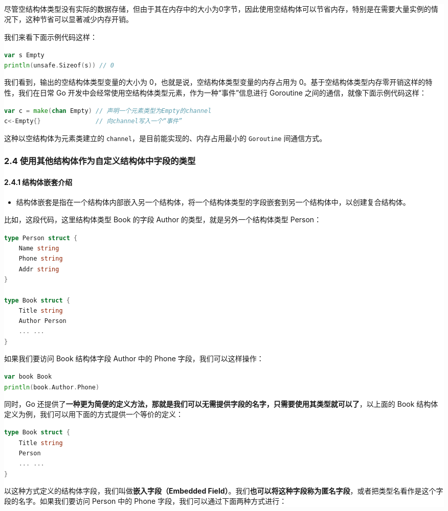 尽管空结构体类型没有实际的数据存储，但由于其在内存中的大小为0字节，因此使用空结构体可以节省内存，特别是在需要大量实例的情况下，这种节省可以显著减少内存开销。

我们来看下面示例代码这样：

```go
var s Empty
println(unsafe.Sizeof(s)) // 0
```

我们看到，输出的空结构体类型变量的大小为 0，也就是说，空结构体类型变量的内存占用为 0。基于空结构体类型内存零开销这样的特性，我们在日常 Go 开发中会经常使用空结构体类型元素，作为一种“事件”信息进行 Goroutine 之间的通信，就像下面示例代码这样：

```go
var c = make(chan Empty) // 声明一个元素类型为Empty的channel
c<-Empty{}               // 向channel写入一个“事件”
```

这种以空结构体为元素类建立的 `channel`，是目前能实现的、内存占用最小的 `Goroutine` 间通信方式。

### 2.4 使用其他结构体作为自定义结构体中字段的类型

#### 2.4.1 结构体嵌套介绍

+ 结构体嵌套是指在一个结构体内部嵌入另一个结构体，将一个结构体类型的字段嵌套到另一个结构体中，以创建复合结构体。

比如，这段代码，这里结构体类型 Book 的字段 Author 的类型，就是另外一个结构体类型 Person：

```go
type Person struct {
    Name string
    Phone string
    Addr string
}

type Book struct {
    Title string
    Author Person
    ... ...
}
```

如果我们要访问 Book 结构体字段 Author 中的 Phone 字段，我们可以这样操作：

```go
var book Book 
println(book.Author.Phone)
```

同时，Go 还提供了**一种更为简便的定义方法，那就是我们可以无需提供字段的名字，只需要使用其类型就可以了**，以上面的 Book 结构体定义为例，我们可以用下面的方式提供一个等价的定义：

```go
type Book struct {
    Title string
    Person
    ... ...
}
```

以这种方式定义的结构体字段，我们叫做**嵌入字段（Embedded Field）**。我们**也可以将这种字段称为匿名字段**，或者把类型名看作是这个字段的名字。如果我们要访问 Person 中的 Phone 字段，我们可以通过下面两种方式进行：

